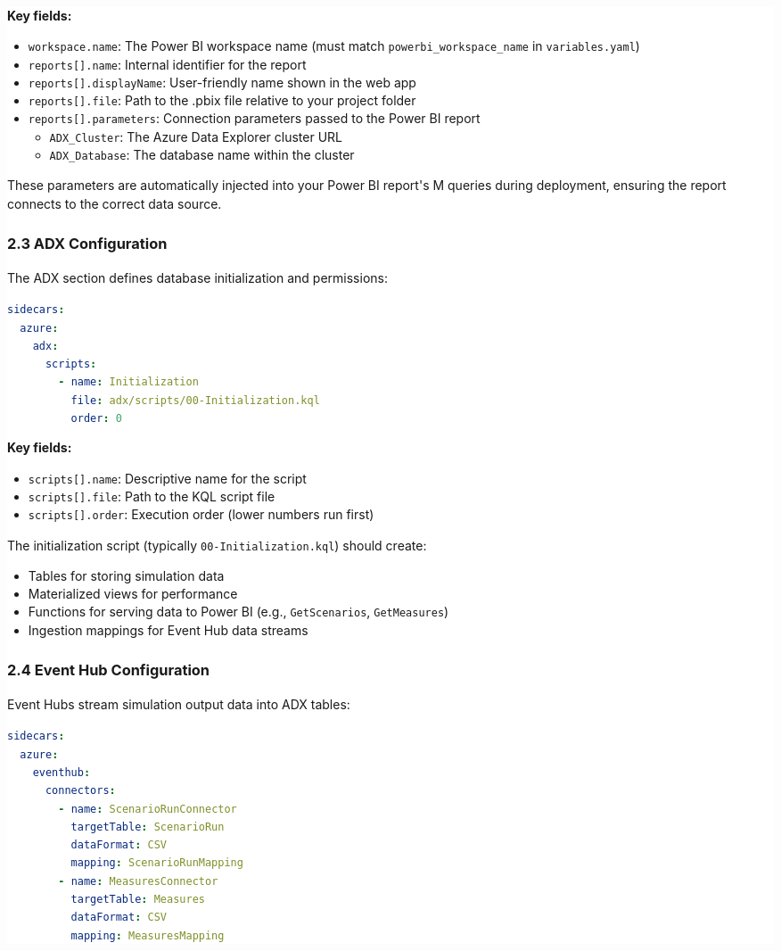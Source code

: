 **Key fields:**

- `workspace.name`: The Power BI workspace name (must match `powerbi_workspace_name` in `variables.yaml`)
- `reports[].name`: Internal identifier for the report
- `reports[].displayName`: User-friendly name shown in the web app
- `reports[].file`: Path to the .pbix file relative to your project folder
- `reports[].parameters`: Connection parameters passed to the Power BI report
  - `ADX_Cluster`: The Azure Data Explorer cluster URL
  - `ADX_Database`: The database name within the cluster

These parameters are automatically injected into your Power BI report's M queries during deployment, ensuring the report connects to the correct data source.

### 2.3 ADX Configuration

The ADX section defines database initialization and permissions:

```yaml
sidecars:
  azure:
    adx:
      scripts:
        - name: Initialization
          file: adx/scripts/00-Initialization.kql
          order: 0
```

**Key fields:**

- `scripts[].name`: Descriptive name for the script
- `scripts[].file`: Path to the KQL script file
- `scripts[].order`: Execution order (lower numbers run first)

The initialization script (typically `00-Initialization.kql`) should create:

- Tables for storing simulation data
- Materialized views for performance
- Functions for serving data to Power BI (e.g., `GetScenarios`, `GetMeasures`)
- Ingestion mappings for Event Hub data streams

### 2.4 Event Hub Configuration

Event Hubs stream simulation output data into ADX tables:

```yaml
sidecars:
  azure:
    eventhub:
      connectors:
        - name: ScenarioRunConnector
          targetTable: ScenarioRun
          dataFormat: CSV
          mapping: ScenarioRunMapping
        - name: MeasuresConnector
          targetTable: Measures
          dataFormat: CSV
          mapping: MeasuresMapping
```
